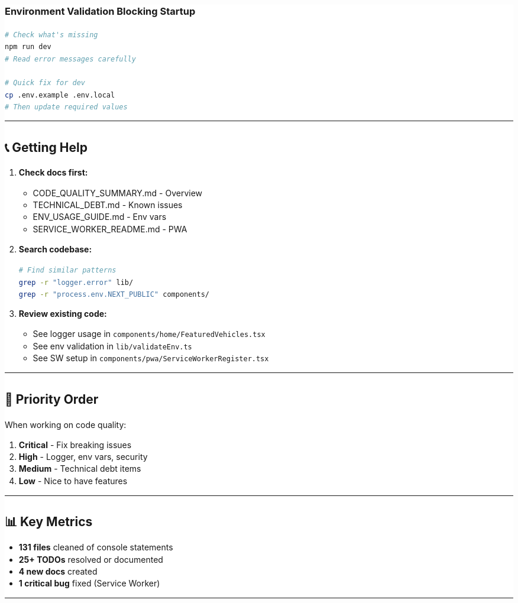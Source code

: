 ### Environment Validation Blocking Startup

```bash
# Check what's missing
npm run dev
# Read error messages carefully

# Quick fix for dev
cp .env.example .env.local
# Then update required values
```

---

## 📞 Getting Help

1. **Check docs first:**
   - CODE_QUALITY_SUMMARY.md - Overview
   - TECHNICAL_DEBT.md - Known issues
   - ENV_USAGE_GUIDE.md - Env vars
   - SERVICE_WORKER_README.md - PWA

2. **Search codebase:**
   ```bash
   # Find similar patterns
   grep -r "logger.error" lib/
   grep -r "process.env.NEXT_PUBLIC" components/
   ```

3. **Review existing code:**
   - See logger usage in `components/home/FeaturedVehicles.tsx`
   - See env validation in `lib/validateEnv.ts`
   - See SW setup in `components/pwa/ServiceWorkerRegister.tsx`

---

## 🎯 Priority Order

When working on code quality:

1. **Critical** - Fix breaking issues
2. **High** - Logger, env vars, security
3. **Medium** - Technical debt items
4. **Low** - Nice to have features

---

## 📊 Key Metrics

- **131 files** cleaned of console statements
- **25+ TODOs** resolved or documented
- **4 new docs** created
- **1 critical bug** fixed (Service Worker)

---